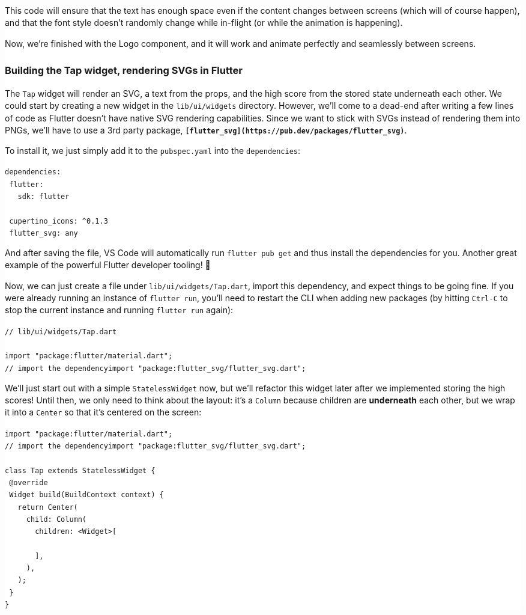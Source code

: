 This code will ensure that the text has enough space even if the content changes between screens (which will of course happen), and that the font style doesn’t randomly change while in-flight (or while the animation is happening).

Now, we’re finished with the Logo component, and it will work and animate perfectly and seamlessly between screens.

### **Building the Tap widget, rendering SVGs in Flutter**

The `Tap` widget will render an SVG, a text from the props, and the high score from the stored state underneath each other. We could start by creating a new widget in the `lib/ui/widgets` directory. However, we’ll come to a dead-end after writing a few lines of code as Flutter doesn’t have native SVG rendering capabilities. Since we want to stick with SVGs instead of rendering them into PNGs, we’ll have to use a 3rd party package, **`[flutter_svg](https://pub.dev/packages/flutter_svg)`**.

To install it, we just simply add it to the `pubspec.yaml` into the `dependencies`:

```
dependencies:
 flutter:
   sdk: flutter
 
 cupertino_icons: ^0.1.3
 flutter_svg: any

```

And after saving the file, VS Code will automatically run `flutter pub get` and thus install the dependencies for you. Another great example of the powerful Flutter developer tooling! 🧙

Now, we can just create a file under `lib/ui/widgets/Tap.dart`, import this dependency, and expect things to be going fine. If you were already running an instance of `flutter run`, you’ll need to restart the CLI when adding new packages (by hitting `Ctrl-C` to stop the current instance and running `flutter run` again):

```
// lib/ui/widgets/Tap.dart
 
import "package:flutter/material.dart";
// import the dependencyimport "package:flutter_svg/flutter_svg.dart";

```

We’ll just start out with a simple `StatelessWidget` now, but we’ll refactor this widget later after we implemented storing the high scores! Until then, we only need to think about the layout: it’s a `Column` because children are **underneath** each other, but we wrap it into a `Center` so that it’s centered on the screen:

```
import "package:flutter/material.dart";
// import the dependencyimport "package:flutter_svg/flutter_svg.dart";
 
class Tap extends StatelessWidget {
 @override
 Widget build(BuildContext context) {
   return Center(
     child: Column(
       children: <Widget>[
        
       ],
     ),
   );
 }
}

```
